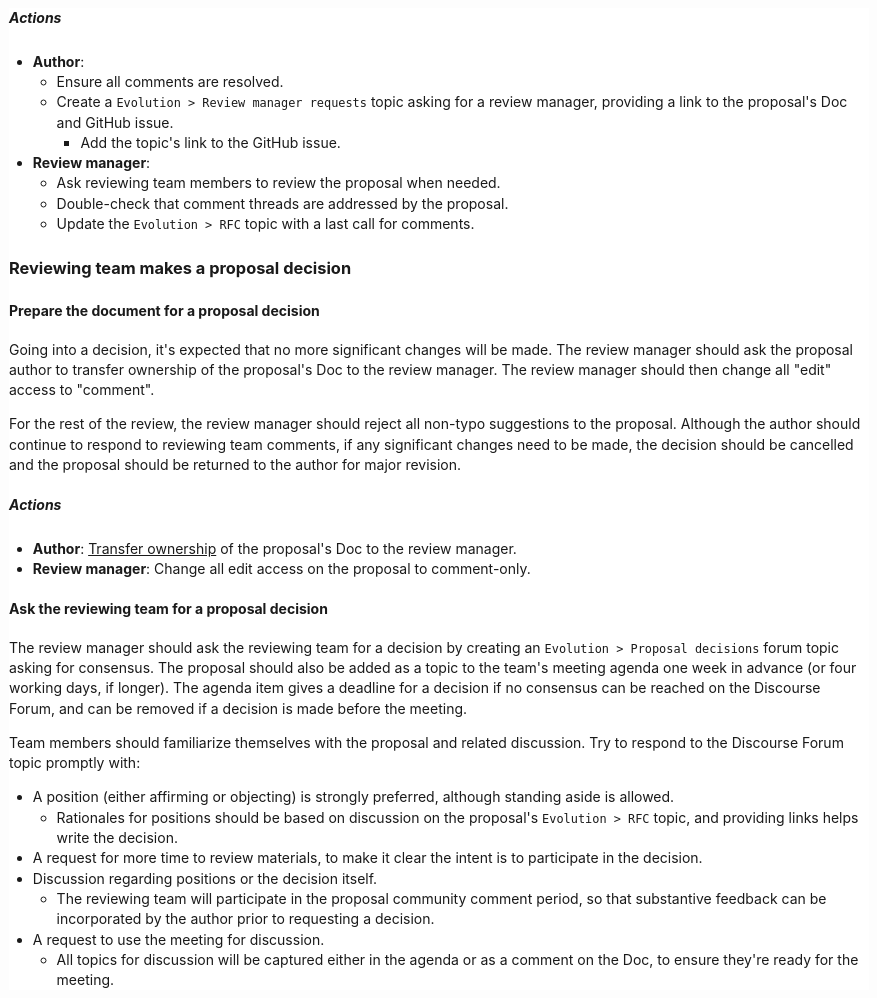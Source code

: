##### Actions

*   **Author**:
    *   Ensure all comments are resolved.
    *   Create a `Evolution > Review manager requests` topic asking for a review
        manager, providing a link to the proposal's Doc and GitHub issue.
        *   Add the topic's link to the GitHub issue.
*   **Review manager**:
    *   Ask reviewing team members to review the proposal when needed.
    *   Double-check that comment threads are addressed by the proposal.
    *   Update the `Evolution > RFC` topic with a last call for comments.

### Reviewing team makes a proposal decision

#### Prepare the document for a proposal decision

Going into a decision, it's expected that no more significant changes will be
made. The review manager should ask the proposal author to transfer ownership of
the proposal's Doc to the review manager. The review manager should then change
all "edit" access to "comment".

For the rest of the review, the review manager should reject all non-typo
suggestions to the proposal. Although the author should continue to respond to
reviewing team comments, if any significant changes need to be made, the
decision should be cancelled and the proposal should be returned to the author
for major revision.

##### Actions

*   **Author**:
    [Transfer ownership](https://support.google.com/docs/answer/2494892) of the
    proposal's Doc to the review manager.
*   **Review manager**: Change all edit access on the proposal to comment-only.

#### Ask the reviewing team for a proposal decision

The review manager should ask the reviewing team for a decision by creating an
`Evolution > Proposal decisions` forum topic asking for consensus. The proposal
should also be added as a topic to the team's meeting agenda one week in advance
(or four working days, if longer). The agenda item gives a deadline for a
decision if no consensus can be reached on the Discourse Forum, and can be
removed if a decision is made before the meeting.

Team members should familiarize themselves with the proposal and related
discussion. Try to respond to the Discourse Forum topic promptly with:

*   A position (either affirming or objecting) is strongly preferred, although
    standing aside is allowed.
    *   Rationales for positions should be based on discussion on the proposal's
        `Evolution > RFC` topic, and providing links helps write the decision.
*   A request for more time to review materials, to make it clear the intent is
    to participate in the decision.
*   Discussion regarding positions or the decision itself.
    *   The reviewing team will participate in the proposal community comment
        period, so that substantive feedback can be incorporated by the author
        prior to requesting a decision.
*   A request to use the meeting for discussion.
    *   All topics for discussion will be captured either in the agenda or as a
        comment on the Doc, to ensure they're ready for the meeting.

